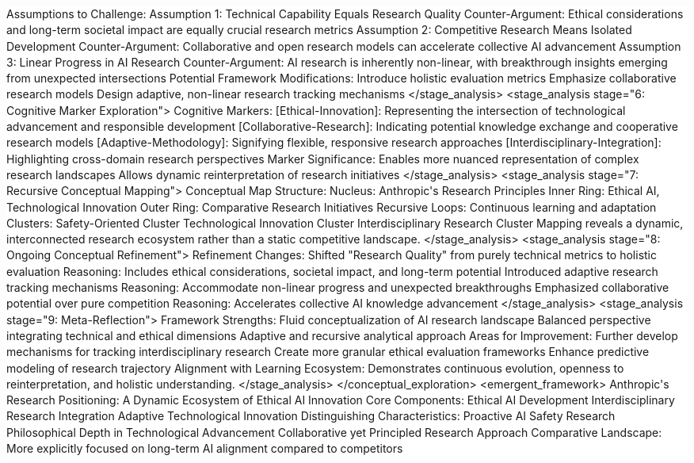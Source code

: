 Assumptions to Challenge:
Assumption 1: Technical Capability Equals Research Quality
Counter-Argument: Ethical considerations and long-term societal impact are equally crucial research metrics
Assumption 2: Competitive Research Means Isolated Development
Counter-Argument: Collaborative and open research models can accelerate collective AI advancement
Assumption 3: Linear Progress in AI Research
Counter-Argument: AI research is inherently non-linear, with breakthrough insights emerging from unexpected intersections
Potential Framework Modifications:
Introduce holistic evaluation metrics
Emphasize collaborative research models
Design adaptive, non-linear research tracking mechanisms </stage_analysis>
<stage_analysis stage="6: Cognitive Marker Exploration">
Cognitive Markers:
[Ethical-Innovation]: Representing the intersection of technological advancement and responsible development
[Collaborative-Research]: Indicating potential knowledge exchange and cooperative research models
[Adaptive-Methodology]: Signifying flexible, responsive research approaches
[Interdisciplinary-Integration]: Highlighting cross-domain research perspectives
Marker Significance:
Enables more nuanced representation of complex research landscapes
Allows dynamic reinterpretation of research initiatives </stage_analysis>
<stage_analysis stage="7: Recursive Conceptual Mapping">
Conceptual Map Structure:
Nucleus: Anthropic's Research Principles
Inner Ring: Ethical AI, Technological Innovation
Outer Ring: Comparative Research Initiatives
Recursive Loops: Continuous learning and adaptation
Clusters:
Safety-Oriented Cluster
Technological Innovation Cluster
Interdisciplinary Research Cluster
Mapping reveals a dynamic, interconnected research ecosystem rather than a static competitive landscape.
</stage_analysis>
<stage_analysis stage="8: Ongoing Conceptual Refinement">
Refinement Changes:
Shifted "Research Quality" from purely technical metrics to holistic evaluation
Reasoning: Includes ethical considerations, societal impact, and long-term potential
Introduced adaptive research tracking mechanisms
Reasoning: Accommodate non-linear progress and unexpected breakthroughs
Emphasized collaborative potential over pure competition
Reasoning: Accelerates collective AI knowledge advancement </stage_analysis>
<stage_analysis stage="9: Meta-Reflection">
Framework Strengths:
Fluid conceptualization of AI research landscape
Balanced perspective integrating technical and ethical dimensions
Adaptive and recursive analytical approach
Areas for Improvement:
Further develop mechanisms for tracking interdisciplinary research
Create more granular ethical evaluation frameworks
Enhance predictive modeling of research trajectory
Alignment with Learning Ecosystem: Demonstrates continuous evolution, openness to reinterpretation, and holistic understanding.
</stage_analysis>
</conceptual_exploration>
<emergent_framework>
Anthropic's Research Positioning: A Dynamic Ecosystem of Ethical AI Innovation
Core Components:
Ethical AI Development
Interdisciplinary Research Integration
Adaptive Technological Innovation
Distinguishing Characteristics:
Proactive AI Safety Research
Philosophical Depth in Technological Advancement
Collaborative yet Principled Research Approach
Comparative Landscape:
More explicitly focused on long-term AI alignment compared to competitors